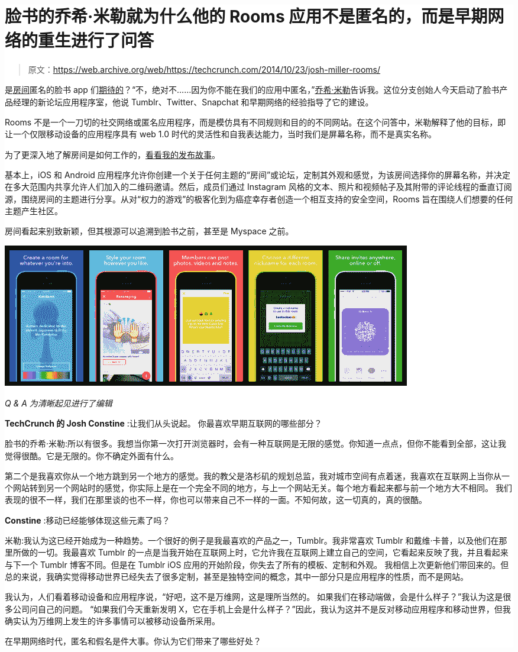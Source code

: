 # 脸书的乔希·米勒就为什么他的 Rooms 应用不是匿名的，而是早期网络的重生进行了问答

> 原文：<https://web.archive.org/web/https://techcrunch.com/2014/10/23/josh-miller-rooms/>

是[房间](https://web.archive.org/web/20230404161206/http://www.rooms.me/)匿名的脸书 app 们[期待的](https://web.archive.org/web/20230404161206/http://bits.blogs.nytimes.com/2014/10/07/facebook-readies-app-allowing-anonymity/?_php=true&_type=blogs&_r=0)？“不，绝对不……因为你不能在我们的应用中匿名，”[乔希·米勒](https://web.archive.org/web/20230404161206/http://www.crunchbase.com/person/josh-miller)告诉我。这位分支创始人今天启动了脸书产品经理的新论坛应用程序室，他说 Tumblr、Twitter、Snapchat 和早期网络的经验指导了它的建设。

Rooms 不是一个一刀切的社交网络或匿名应用程序，而是模仿具有不同规则和目的的不同网站。在这个问答中，米勒解释了他的目标，即让一个仅限移动设备的应用程序具有 web 1.0 时代的灵活性和自我表达能力，当时我们是屏幕名称，而不是真实名称。

为了更深入地了解房间是如何工作的，[看看我的发布故事](https://web.archive.org/web/20230404161206/https://techcrunch.com/2014/10/23/facebook-rooms/)。

基本上，iOS 和 Android 应用程序允许你创建一个关于任何主题的“房间”或论坛，定制其外观和感觉，为该房间选择你的屏幕名称，并决定在多大范围内共享允许人们加入的二维码邀请。然后，成员们通过 Instagram 风格的文本、照片和视频帖子及其附带的评论线程的垂直订阅源，围绕房间的主题进行分享。从对“权力的游戏”的极客化到为癌症幸存者创造一个相互支持的安全空间，Rooms 旨在围绕人们想要的任何主题产生社区。

房间看起来别致新颖，但其根源可以追溯到脸书之前，甚至是 Myspace 之前。

![rooms-screenshots-all](img/99d24ae7689e01d81031e2475435631d.png)

*Q & A 为清晰起见进行了编辑*

**TechCrunch 的 Josh Constine** :让我们从头说起。  你最喜欢早期互联网的哪些部分？

脸书的乔希·米勒:所以有很多。我想当你第一次打开浏览器时，会有一种互联网是无限的感觉。你知道一点点，但你不能看到全部，这让我觉得很酷。它是无限的。你不确定外面有什么。

第二个是我喜欢你从一个地方跳到另一个地方的感觉。我的教父是洛杉矶的规划总监，我对城市空间有点着迷，我喜欢在互联网上当你从一个网站转到另一个网站时的感觉，你实际上是在一个完全不同的地方，与上一个网站无关。每个地方看起来都与前一个地方大不相同。  我们表现的很不一样，我们在那里谈的也不一样，你也可以带来自己不一样的一面。不知何故，这一切真的，真的很酷。

**Constine** :移动已经能够体现这些元素了吗？

米勒:我认为这已经开始成为一种趋势。一个很好的例子是我最喜欢的产品之一，Tumblr。我非常喜欢 Tumblr 和戴维·卡普，以及他们在那里所做的一切。我最喜欢 Tumblr 的一点是当我开始在互联网上时，它允许我在互联网上建立自己的空间，它看起来反映了我，并且看起来与下一个 Tumblr 博客不同。但是在 Tumblr iOS 应用的开始阶段，你失去了所有的模板、定制和外观。  我相信上次更新他们带回来的。但总的来说，我确实觉得移动世界已经失去了很多定制，甚至是独特空间的概念，其中一部分只是应用程序的性质，而不是网站。

我认为，人们看着移动设备和应用程序说，“好吧，这不是万维网，这是理所当然的。  如果我们在移动端做，会是什么样子？”我认为这是很多公司问自己的问题。  “如果我们今天重新发明 X，它在手机上会是什么样子？”因此，我认为这并不是反对移动应用程序和移动世界，但我确实认为万维网上发生的许多事情可以被移动设备所采用。

在早期网络时代，匿名和假名是件大事。你认为它们带来了哪些好处？
